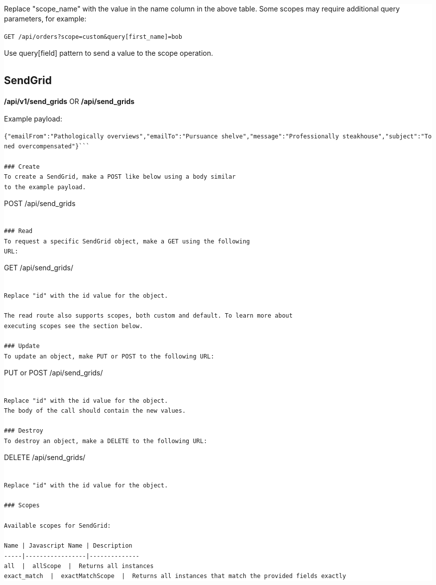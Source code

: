 Replace "scope_name" with the value in the name column in the above table. Some scopes
may require additional query parameters, for example:

```
GET /api/orders?scope=custom&query[first_name]=bob
```

Use query[field] pattern to send a value to the scope operation.

## SendGrid
   **/api/v1/send_grids** OR **/api/send_grids**

Example payload:
```
{"emailFrom":"Pathologically overviews","emailTo":"Pursuance shelve","message":"Professionally steakhouse","subject":"Toned overcompensated"}```

### Create
To create a SendGrid, make a POST like below using a body similar
to the example payload.

```
POST /api/send_grids
```

### Read
To request a specific SendGrid object, make a GET using the following
URL:

```
GET /api/send_grids/<id>
```

Replace "id" with the id value for the object.

The read route also supports scopes, both custom and default. To learn more about
executing scopes see the section below.

### Update
To update an object, make PUT or POST to the following URL:

```
PUT or POST /api/send_grids/<id>
```

Replace "id" with the id value for the object.
The body of the call should contain the new values.

### Destroy
To destroy an object, make a DELETE to the following URL:

```
DELETE /api/send_grids/<id>
```

Replace "id" with the id value for the object.

### Scopes

Available scopes for SendGrid:

Name | Javascript Name | Description
-----|-----------------|--------------
all  |  allScope  |  Returns all instances    
exact_match  |  exactMatchScope  |  Returns all instances that match the provided fields exactly    
```